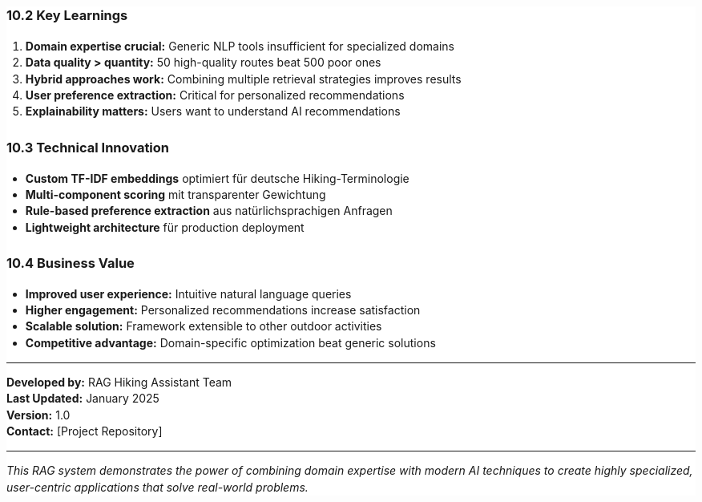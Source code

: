 ### **10.2 Key Learnings**
1. **Domain expertise crucial:** Generic NLP tools insufficient for specialized domains
2. **Data quality > quantity:** 50 high-quality routes beat 500 poor ones
3. **Hybrid approaches work:** Combining multiple retrieval strategies improves results
4. **User preference extraction:** Critical for personalized recommendations
5. **Explainability matters:** Users want to understand AI recommendations

### **10.3 Technical Innovation**
- **Custom TF-IDF embeddings** optimiert für deutsche Hiking-Terminologie
- **Multi-component scoring** mit transparenter Gewichtung
- **Rule-based preference extraction** aus natürlichsprachigen Anfragen
- **Lightweight architecture** für production deployment

### **10.4 Business Value**
- **Improved user experience:** Intuitive natural language queries
- **Higher engagement:** Personalized recommendations increase satisfaction  
- **Scalable solution:** Framework extensible to other outdoor activities
- **Competitive advantage:** Domain-specific optimization beat generic solutions

---

**Developed by:** RAG Hiking Assistant Team  
**Last Updated:** January 2025  
**Version:** 1.0  
**Contact:** [Project Repository]

---

*This RAG system demonstrates the power of combining domain expertise with modern AI techniques to create highly specialized, user-centric applications that solve real-world problems.* 
